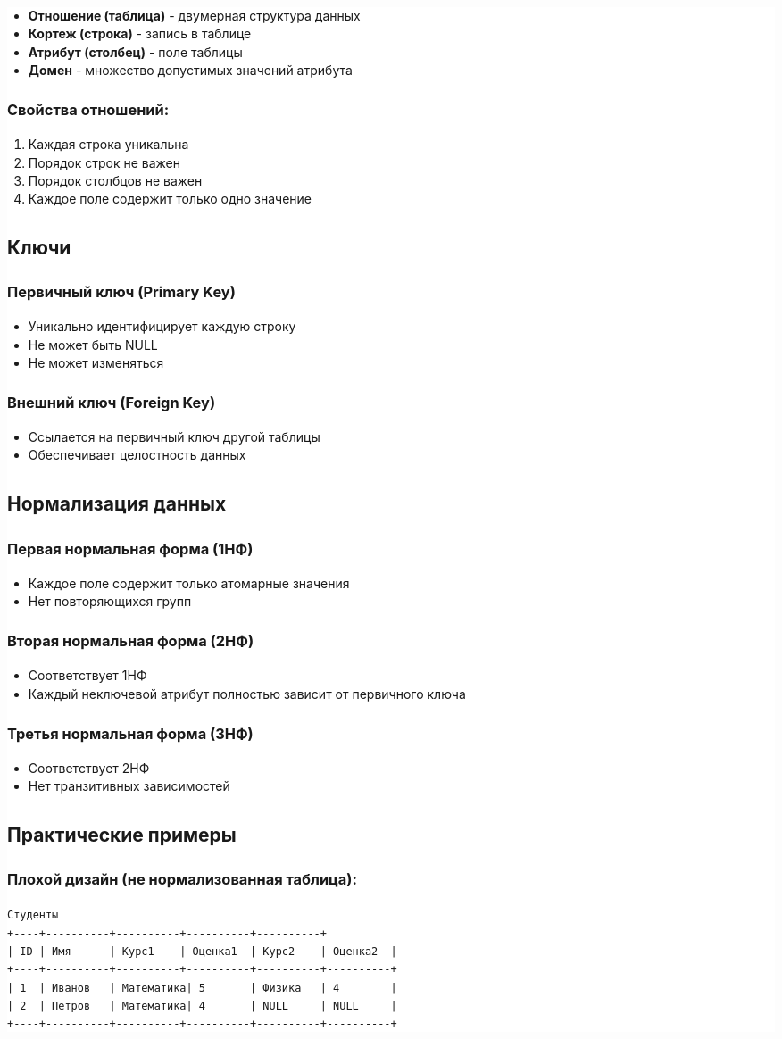 
- **Отношение (таблица)** - двумерная структура данных
- **Кортеж (строка)** - запись в таблице
- **Атрибут (столбец)** - поле таблицы
- **Домен** - множество допустимых значений атрибута

### Свойства отношений:

1. Каждая строка уникальна
2. Порядок строк не важен
3. Порядок столбцов не важен
4. Каждое поле содержит только одно значение

## Ключи

### Первичный ключ (Primary Key)

- Уникально идентифицирует каждую строку
- Не может быть NULL
- Не может изменяться

### Внешний ключ (Foreign Key)

- Ссылается на первичный ключ другой таблицы
- Обеспечивает целостность данных

## Нормализация данных

### Первая нормальная форма (1НФ)

- Каждое поле содержит только атомарные значения
- Нет повторяющихся групп

### Вторая нормальная форма (2НФ)

- Соответствует 1НФ
- Каждый неключевой атрибут полностью зависит от первичного ключа

### Третья нормальная форма (3НФ)

- Соответствует 2НФ
- Нет транзитивных зависимостей

## Практические примеры

### Плохой дизайн (не нормализованная таблица):

```
Студенты
+----+----------+----------+----------+----------+
| ID | Имя      | Курс1    | Оценка1  | Курс2    | Оценка2  |
+----+----------+----------+----------+----------+----------+
| 1  | Иванов   | Математика| 5       | Физика   | 4        |
| 2  | Петров   | Математика| 4       | NULL     | NULL     |
+----+----------+----------+----------+----------+----------+
```

